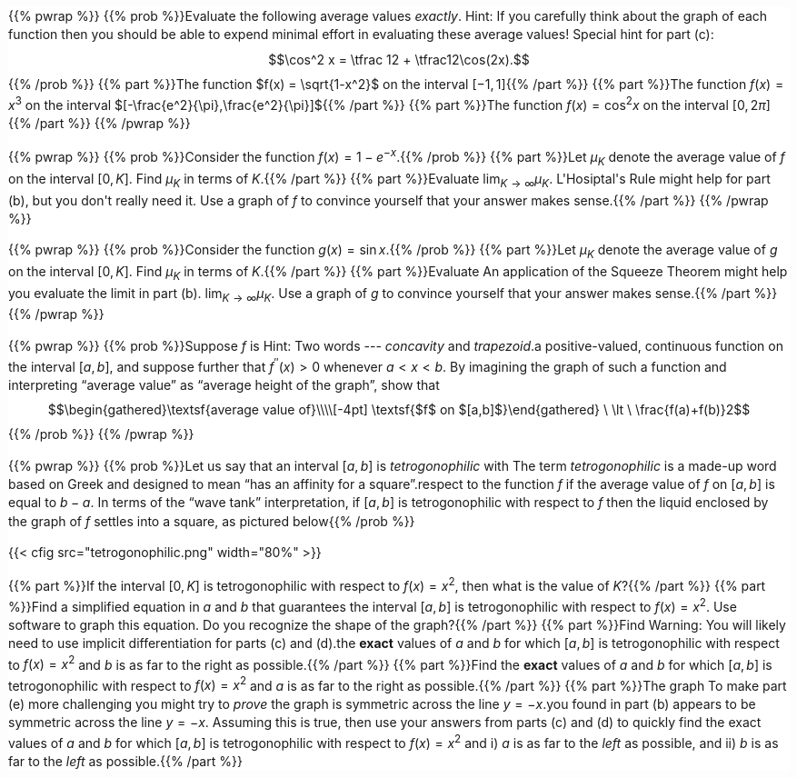 
{{% pwrap %}}
{{% prob %}}Evaluate the following average values *exactly*. <span class="sidenote">Hint: If you carefully think about the graph of each function then you should be able to expend minimal effort in evaluating these average values! Special hint for part \(c\): $$\cos^2 x = \tfrac 12 + \tfrac12\cos(2x).$${{% /prob %}}
{{% part %}}The function $f(x) = \sqrt{1-x^2}$ on the interval $[-1,1]${{% /part %}}
{{% part %}}The function $f(x) = x^3$ on the interval $[-\frac{e^2}{\pi},\frac{e^2}{\pi}]${{% /part %}}
{{% part %}}The function $f(x) = \cos^2 x$ on the interval $[0,2\pi]${{% /part %}}
{{% /pwrap %}}

{{% pwrap %}}
{{% prob %}}Consider the function $f(x) = 1 - e^{-x}$.{{% /prob %}}
{{% part %}}Let $\mu_K$ denote  the average value of $f$ on the interval $[0,K]$. Find $\mu_K$ in terms of $K$.{{% /part %}}
{{% part %}}Evaluate $\displaystyle \lim_{K\to \infty} \mu_K$. <span class="sidenote">L'Hosiptal's Rule might help for part (b), but you don't really need it.</span> Use a graph of $f$ to convince yourself that your answer makes sense.{{% /part %}}
{{% /pwrap %}}

{{% pwrap %}}
{{% prob %}}Consider the function $g(x) = \sin x$.{{% /prob %}}
{{% part %}}Let $\mu_K$ denote the average value of $g$ on the interval $[0,K]$. Find $\mu_K$ in terms of $K$.{{% /part %}}
{{% part %}}Evaluate <span class="sidenote">An application of the Squeeze Theorem might help you evaluate the limit in part (b).</span> $\displaystyle \lim_{K\to \infty} \mu_K$. Use a graph of $g$ to convince yourself that your answer makes sense.{{% /part %}}
{{% /pwrap %}}

{{% pwrap %}}
{{% prob %}}Suppose $f$ is <span class="sidenote">Hint: Two words --- _concavity_ and _trapezoid_.</span>a positive-valued, continuous function on the interval $[a,b]$, and suppose further that $f^{\prime\prime}(x)\gt 0$ whenever $a\lt x\lt b$. By imagining the graph of such a function and interpreting “average value” as “average height of the graph”, show that 
$$\begin{gathered}\textsf{average value of}\\\\[-4pt]
\textsf{$f$ on $[a,b]$}\end{gathered} \ \lt \ \frac{f(a)+f(b)}2$${{% /prob %}}
{{% /pwrap %}}

{{% pwrap %}}
{{% prob %}}Let us say that an interval $[a,b]$ is _tetrogonophilic_ with <span class="sidenote">The term _tetrogonophilic_ is a made-up word based on Greek and designed to mean “has an affinity for a square”.</span>respect to the function $f$ if the average value of $f$ on $[a,b]$ is equal to $b-a$. In terms of the “wave tank” interpretation, if $[a,b]$ is tetrogonophilic with respect to $f$ then the liquid enclosed by the graph of $f$ settles into a square, as pictured below{{% /prob %}}

{{< cfig src="tetrogonophilic.png" width="80%" >}}

{{% part %}}If the interval $[0,K]$ is tetrogonophilic with respect to $f(x)=x^2$, then what is the value of $K$?{{% /part %}}
{{% part %}}Find a simplified equation in $a$ and $b$ that guarantees the interval $[a,b]$ is tetrogonophilic with respect to $f(x)=x^2$. Use software to graph this equation. Do you recognize the shape of the graph?{{% /part %}}
{{% part %}}Find <span class="sidenote">Warning: You will likely need to use implicit differentiation for parts \(c\) and (d).</span>the <strong>exact</strong> values of $a$ and $b$ for which $[a,b]$ is tetrogonophilic with respect to $f(x)=x^2$ and $b$ is as far to the right as possible.{{% /part %}}
{{% part %}}Find the <strong>exact</strong> values of $a$ and $b$ for which $[a,b]$ is tetrogonophilic with respect to $f(x)=x^2$ and $a$ is as far to the right as possible.{{% /part %}}
{{% part %}}The graph <span class="sidenote">To make part (e) more challenging you might try to _prove_ the graph is symmetric across the line $y=-x$.</span>you found in part (b) appears to be symmetric across the line $y=-x$. Assuming this is true, then use your answers from parts \(c\) and (d) to quickly find the exact values of $a$ and $b$ for which $[a,b]$ is tetrogonophilic with respect to $f(x)=x^2$ and i) $a$ is as far to the _left_ as possible, and ii) $b$ is as far to the _left_ as possible.{{% /part %}}  